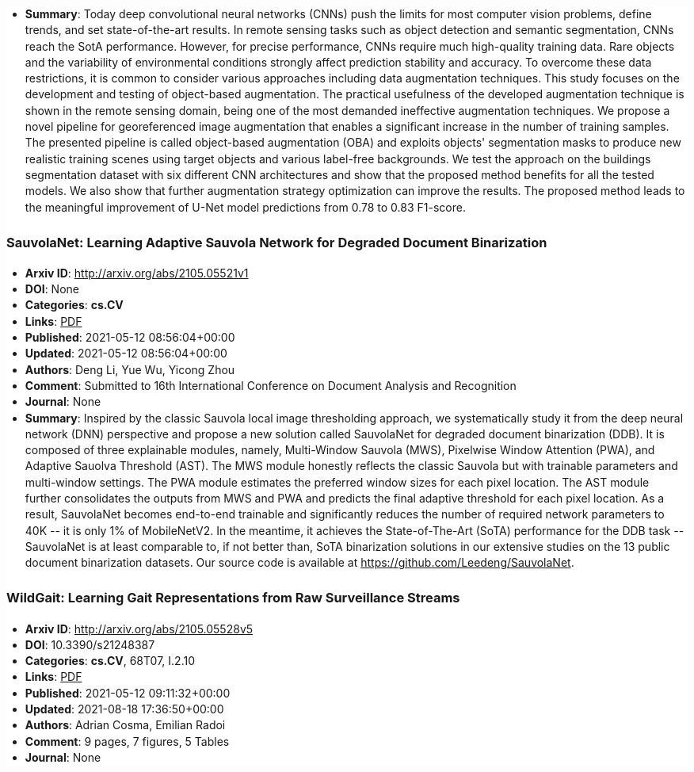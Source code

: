 - **Summary**: Today deep convolutional neural networks (CNNs) push the limits for most computer vision problems, define trends, and set state-of-the-art results. In remote sensing tasks such as object detection and semantic segmentation, CNNs reach the SotA performance. However, for precise performance, CNNs require much high-quality training data. Rare objects and the variability of environmental conditions strongly affect prediction stability and accuracy. To overcome these data restrictions, it is common to consider various approaches including data augmentation techniques. This study focuses on the development and testing of object-based augmentation. The practical usefulness of the developed augmentation technique is shown in the remote sensing domain, being one of the most demanded ineffective augmentation techniques. We propose a novel pipeline for georeferenced image augmentation that enables a significant increase in the number of training samples. The presented pipeline is called object-based augmentation (OBA) and exploits objects' segmentation masks to produce new realistic training scenes using target objects and various label-free backgrounds. We test the approach on the buildings segmentation dataset with six different CNN architectures and show that the proposed method benefits for all the tested models. We also show that further augmentation strategy optimization can improve the results. The proposed method leads to the meaningful improvement of U-Net model predictions from 0.78 to 0.83 F1-score.



### SauvolaNet: Learning Adaptive Sauvola Network for Degraded Document Binarization
- **Arxiv ID**: http://arxiv.org/abs/2105.05521v1
- **DOI**: None
- **Categories**: **cs.CV**
- **Links**: [PDF](http://arxiv.org/pdf/2105.05521v1)
- **Published**: 2021-05-12 08:56:04+00:00
- **Updated**: 2021-05-12 08:56:04+00:00
- **Authors**: Deng Li, Yue Wu, Yicong Zhou
- **Comment**: Submitted to 16th International Conference on Document Analysis and
  Recognition
- **Journal**: None
- **Summary**: Inspired by the classic Sauvola local image thresholding approach, we systematically study it from the deep neural network (DNN) perspective and propose a new solution called SauvolaNet for degraded document binarization (DDB). It is composed of three explainable modules, namely, Multi-Window Sauvola (MWS), Pixelwise Window Attention (PWA), and Adaptive Sauolva Threshold (AST). The MWS module honestly reflects the classic Sauvola but with trainable parameters and multi-window settings. The PWA module estimates the preferred window sizes for each pixel location. The AST module further consolidates the outputs from MWS and PWA and predicts the final adaptive threshold for each pixel location. As a result, SauvolaNet becomes end-to-end trainable and significantly reduces the number of required network parameters to 40K -- it is only 1\% of MobileNetV2. In the meantime, it achieves the State-of-The-Art (SoTA) performance for the DDB task -- SauvolaNet is at least comparable to, if not better than, SoTA binarization solutions in our extensive studies on the 13 public document binarization datasets. Our source code is available at https://github.com/Leedeng/SauvolaNet.



### WildGait: Learning Gait Representations from Raw Surveillance Streams
- **Arxiv ID**: http://arxiv.org/abs/2105.05528v5
- **DOI**: 10.3390/s21248387
- **Categories**: **cs.CV**, 68T07, I.2.10
- **Links**: [PDF](http://arxiv.org/pdf/2105.05528v5)
- **Published**: 2021-05-12 09:11:32+00:00
- **Updated**: 2021-08-18 17:36:50+00:00
- **Authors**: Adrian Cosma, Emilian Radoi
- **Comment**: 9 pages, 7 figures, 5 Tables
- **Journal**: None